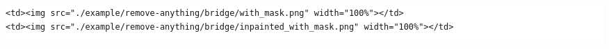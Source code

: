     <td><img src="./example/remove-anything/bridge/with_mask.png" width="100%"></td>
    <td><img src="./example/remove-anything/bridge/inpainted_with_mask.png" width="100%"></td>
  </tr>
</table>

<table>
  <tr>
